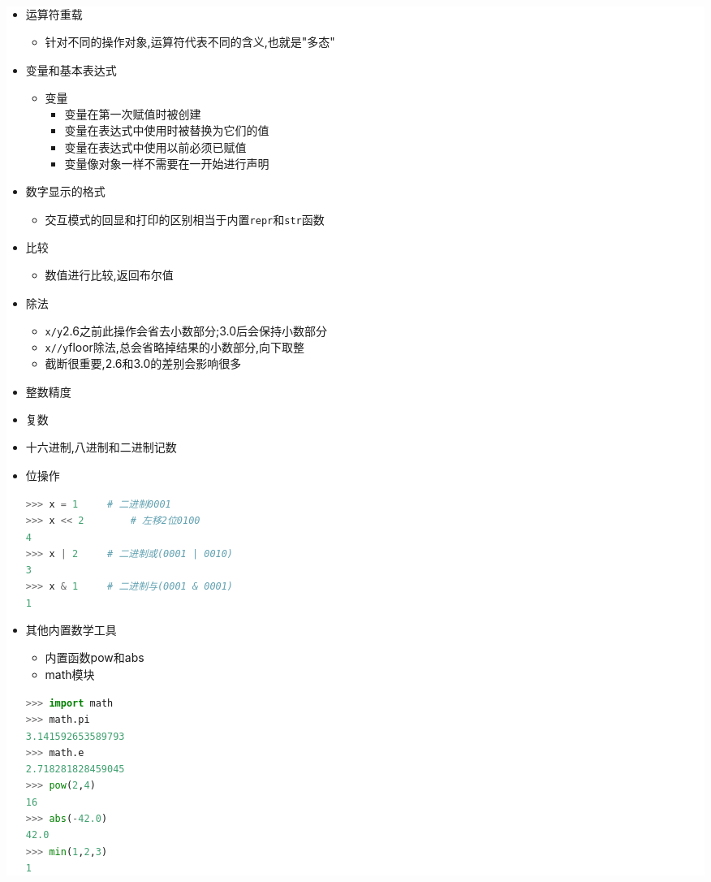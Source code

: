   - 运算符重载
    - 针对不同的操作对象,运算符代表不同的含义,也就是"多态"

- 变量和基本表达式

  - 变量
    - 变量在第一次赋值时被创建
    - 变量在表达式中使用时被替换为它们的值
    - 变量在表达式中使用以前必须已赋值
    - 变量像对象一样不需要在一开始进行声明

- 数字显示的格式

  - 交互模式的回显和打印的区别相当于内置`repr`和`str`函数

- 比较

  - 数值进行比较,返回布尔值

- 除法

  - `x/y`2.6之前此操作会省去小数部分;3.0后会保持小数部分
  - `x//y`floor除法,总会省略掉结果的小数部分,向下取整
  - 截断很重要,2.6和3.0的差别会影响很多

- 整数精度

- 复数

- 十六进制,八进制和二进制记数

- 位操作

  ```python
  >>> x = 1		# 二进制0001
  >>> x << 2		# 左移2位0100
  4
  >>> x | 2		# 二进制或(0001 | 0010)
  3
  >>> x & 1		# 二进制与(0001 & 0001)
  1
  ```

- 其他内置数学工具

  - 内置函数pow和abs
  - math模块

  ```python
  >>> import math
  >>> math.pi
  3.141592653589793
  >>> math.e
  2.718281828459045
  >>> pow(2,4)
  16
  >>> abs(-42.0)
  42.0
  >>> min(1,2,3)
  1
  ```
